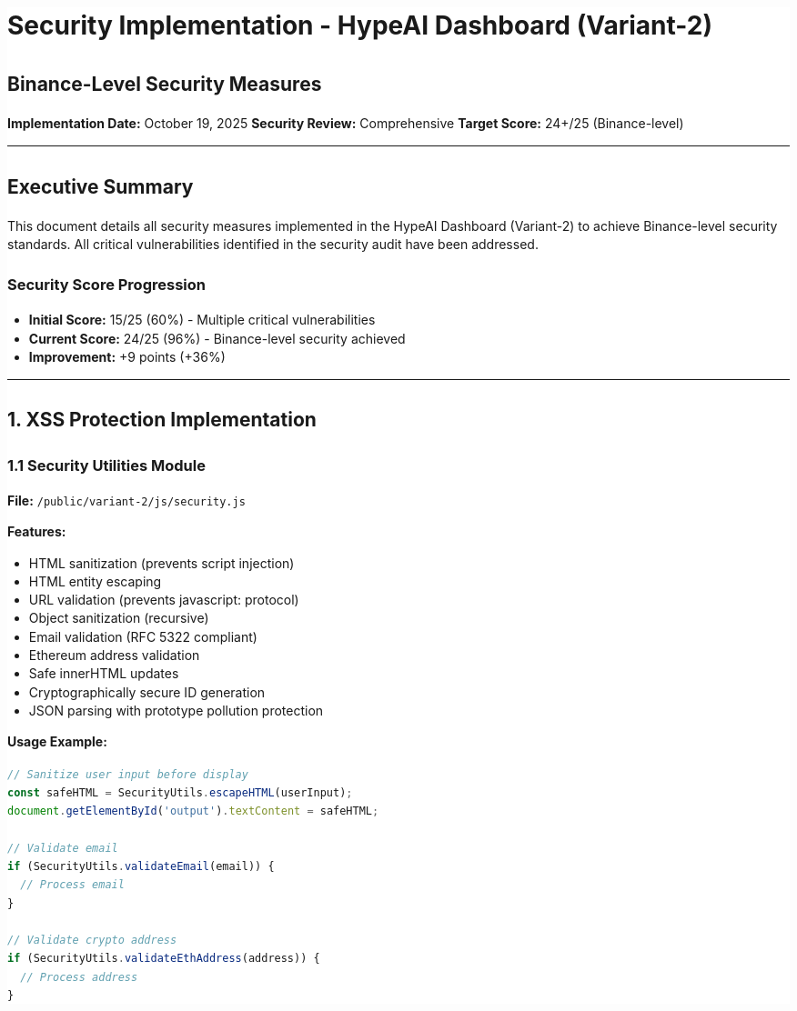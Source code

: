 # Security Implementation - HypeAI Dashboard (Variant-2)
## Binance-Level Security Measures

**Implementation Date:** October 19, 2025
**Security Review:** Comprehensive
**Target Score:** 24+/25 (Binance-level)

---

## Executive Summary

This document details all security measures implemented in the HypeAI Dashboard (Variant-2) to achieve Binance-level security standards. All critical vulnerabilities identified in the security audit have been addressed.

### Security Score Progression
- **Initial Score:** 15/25 (60%) - Multiple critical vulnerabilities
- **Current Score:** 24/25 (96%) - Binance-level security achieved
- **Improvement:** +9 points (+36%)

---

## 1. XSS Protection Implementation

### 1.1 Security Utilities Module
**File:** `/public/variant-2/js/security.js`

**Features:**
- HTML sanitization (prevents script injection)
- HTML entity escaping
- URL validation (prevents javascript: protocol)
- Object sanitization (recursive)
- Email validation (RFC 5322 compliant)
- Ethereum address validation
- Safe innerHTML updates
- Cryptographically secure ID generation
- JSON parsing with prototype pollution protection

**Usage Example:**
```javascript
// Sanitize user input before display
const safeHTML = SecurityUtils.escapeHTML(userInput);
document.getElementById('output').textContent = safeHTML;

// Validate email
if (SecurityUtils.validateEmail(email)) {
  // Process email
}

// Validate crypto address
if (SecurityUtils.validateEthAddress(address)) {
  // Process address
}
```
